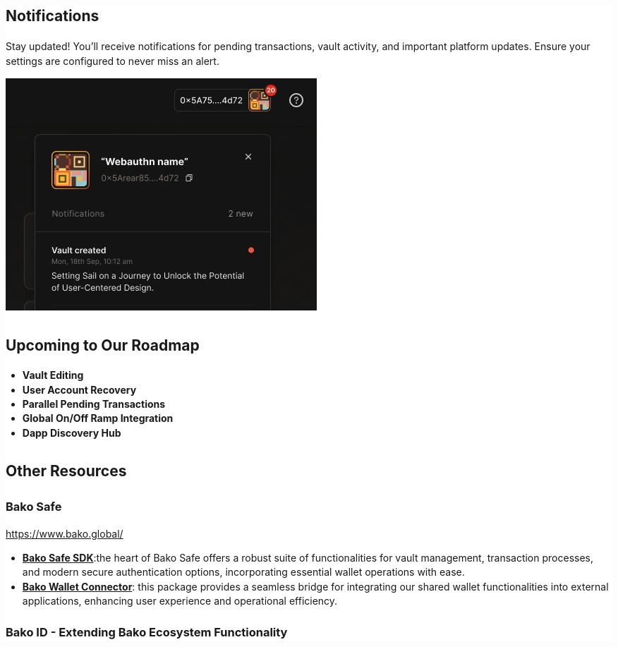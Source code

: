 ## Notifications

Stay updated! You’ll receive notifications for pending transactions, vault activity, and important platform updates.
Ensure your settings are configured to never miss an alert.

![Screenshot 2024-09-26 at 16.59.11.png](.github/assets/user-guide-step-19.png)

## Upcoming to Our Roadmap

- **Vault Editing**
- **User Account Recovery**
- **Parallel Pending Transactions**
- **Global On/Off Ramp Integration**
- **Dapp Discovery Hub**

## Other Resources

### **Bako Safe**

https://www.bako.global/

- [**Bako Safe SDK**](https://doc-safe.bako.global/sdk/quick-start):the heart of Bako Safe offers a robust suite of
  functionalities for vault management, transaction processes, and modern secure authentication options, incorporating
  essential wallet operations with ease.
- [**Bako Wallet Connector**](https://doc-safe.bako.global/connector/quick-start/installation): this package provides a
  seamless bridge for integrating our shared wallet functionalities into external applications, enhancing user
  experience and operational efficiency.

### **Bako ID - Extending Bako Ecosystem Functionality**
